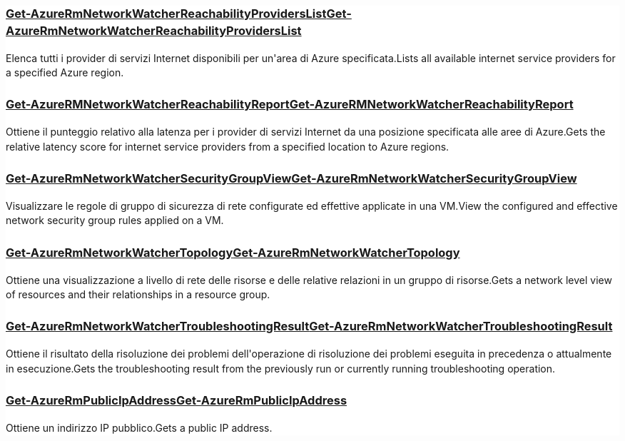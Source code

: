 ### [<span data-ttu-id="dd625-263">Get-AzureRmNetworkWatcherReachabilityProvidersList</span><span class="sxs-lookup"><span data-stu-id="dd625-263">Get-AzureRmNetworkWatcherReachabilityProvidersList</span></span>](Get-AzureRmNetworkWatcherReachabilityProvidersList.md)
<span data-ttu-id="dd625-264">Elenca tutti i provider di servizi Internet disponibili per un'area di Azure specificata.</span><span class="sxs-lookup"><span data-stu-id="dd625-264">Lists all available internet service providers for a specified Azure region.</span></span>

### [<span data-ttu-id="dd625-265">Get-AzureRMNetworkWatcherReachabilityReport</span><span class="sxs-lookup"><span data-stu-id="dd625-265">Get-AzureRMNetworkWatcherReachabilityReport</span></span>](Get-AzureRMNetworkWatcherReachabilityReport.md)
<span data-ttu-id="dd625-266">Ottiene il punteggio relativo alla latenza per i provider di servizi Internet da una posizione specificata alle aree di Azure.</span><span class="sxs-lookup"><span data-stu-id="dd625-266">Gets the relative latency score for internet service providers from a specified location to Azure regions.</span></span>

### [<span data-ttu-id="dd625-267">Get-AzureRmNetworkWatcherSecurityGroupView</span><span class="sxs-lookup"><span data-stu-id="dd625-267">Get-AzureRmNetworkWatcherSecurityGroupView</span></span>](Get-AzureRmNetworkWatcherSecurityGroupView.md)
<span data-ttu-id="dd625-268">Visualizzare le regole di gruppo di sicurezza di rete configurate ed effettive applicate in una VM.</span><span class="sxs-lookup"><span data-stu-id="dd625-268">View the configured and effective network security group rules applied on a VM.</span></span>

### [<span data-ttu-id="dd625-269">Get-AzureRmNetworkWatcherTopology</span><span class="sxs-lookup"><span data-stu-id="dd625-269">Get-AzureRmNetworkWatcherTopology</span></span>](Get-AzureRmNetworkWatcherTopology.md)
<span data-ttu-id="dd625-270">Ottiene una visualizzazione a livello di rete delle risorse e delle relative relazioni in un gruppo di risorse.</span><span class="sxs-lookup"><span data-stu-id="dd625-270">Gets a network level view of resources and their relationships in a resource group.</span></span>

### [<span data-ttu-id="dd625-271">Get-AzureRmNetworkWatcherTroubleshootingResult</span><span class="sxs-lookup"><span data-stu-id="dd625-271">Get-AzureRmNetworkWatcherTroubleshootingResult</span></span>](Get-AzureRmNetworkWatcherTroubleshootingResult.md)
<span data-ttu-id="dd625-272">Ottiene il risultato della risoluzione dei problemi dell'operazione di risoluzione dei problemi eseguita in precedenza o attualmente in esecuzione.</span><span class="sxs-lookup"><span data-stu-id="dd625-272">Gets the troubleshooting result from the previously run or currently running troubleshooting operation.</span></span>

### [<span data-ttu-id="dd625-273">Get-AzureRmPublicIpAddress</span><span class="sxs-lookup"><span data-stu-id="dd625-273">Get-AzureRmPublicIpAddress</span></span>](Get-AzureRmPublicIpAddress.md)
<span data-ttu-id="dd625-274">Ottiene un indirizzo IP pubblico.</span><span class="sxs-lookup"><span data-stu-id="dd625-274">Gets a public IP address.</span></span>
